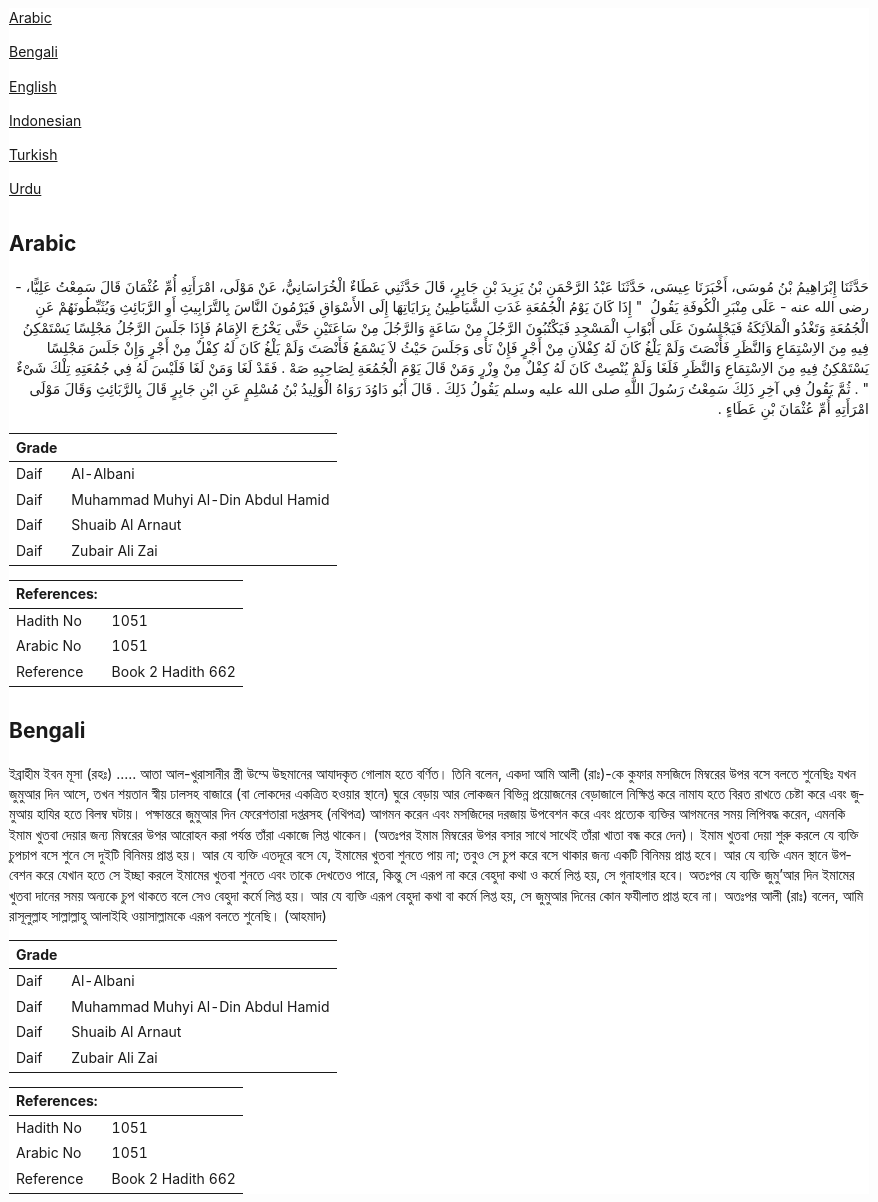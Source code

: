 [Arabic](#arabic)

[Bengali](#bengali)

[English](#english)

[Indonesian](#indonesian)

[Turkish](#turkish)

[Urdu](#urdu)

## Arabic


<div dir="rtl" lang="ar" style={{fontSize:'larger',backgroundColor:'#f8f9fa',padding:20}}>
حَدَّثَنَا إِبْرَاهِيمُ بْنُ مُوسَى، أَخْبَرَنَا عِيسَى، حَدَّثَنَا عَبْدُ الرَّحْمَنِ بْنُ يَزِيدَ بْنِ جَابِرٍ، قَالَ حَدَّثَنِي عَطَاءٌ الْخُرَاسَانِيُّ، عَنْ مَوْلَى، امْرَأَتِهِ أُمِّ عُثْمَانَ قَالَ سَمِعْتُ عَلِيًّا، - رضى الله عنه - عَلَى مِنْبَرِ الْكُوفَةِ يَقُولُ ‏ "‏ إِذَا كَانَ يَوْمُ الْجُمُعَةِ غَدَتِ الشَّيَاطِينُ بِرَايَاتِهَا إِلَى الأَسْوَاقِ فَيَرْمُونَ النَّاسَ بِالتَّرَابِيثِ أَوِ الرَّبَائِثِ وَيُثَبِّطُونَهُمْ عَنِ الْجُمُعَةِ وَتَغْدُو الْمَلاَئِكَةُ فَيَجْلِسُونَ عَلَى أَبْوَابِ الْمَسْجِدِ فَيَكْتُبُونَ الرَّجُلَ مِنْ سَاعَةٍ وَالرَّجُلَ مِنْ سَاعَتَيْنِ حَتَّى يَخْرُجَ الإِمَامُ فَإِذَا جَلَسَ الرَّجُلُ مَجْلِسًا يَسْتَمْكِنُ فِيهِ مِنَ الاِسْتِمَاعِ وَالنَّظَرِ فَأَنْصَتَ وَلَمْ يَلْغُ كَانَ لَهُ كِفْلاَنِ مِنْ أَجْرٍ فَإِنْ نَأَى وَجَلَسَ حَيْثُ لاَ يَسْمَعُ فَأَنْصَتَ وَلَمْ يَلْغُ كَانَ لَهُ كِفْلٌ مِنْ أَجْرٍ وَإِنْ جَلَسَ مَجْلِسًا يَسْتَمْكِنُ فِيهِ مِنَ الاِسْتِمَاعِ وَالنَّظَرِ فَلَغَا وَلَمْ يُنْصِتْ كَانَ لَهُ كِفْلٌ مِنْ وِزْرٍ وَمَنْ قَالَ يَوْمَ الْجُمُعَةِ لِصَاحِبِهِ صَهْ ‏.‏ فَقَدْ لَغَا وَمَنْ لَغَا فَلَيْسَ لَهُ فِي جُمُعَتِهِ تِلْكَ شَىْءٌ ‏"‏ ‏.‏ ثُمَّ يَقُولُ فِي آخِرِ ذَلِكَ سَمِعْتُ رَسُولَ اللَّهِ صلى الله عليه وسلم يَقُولُ ذَلِكَ ‏.‏ قَالَ أَبُو دَاوُدَ رَوَاهُ الْوَلِيدُ بْنُ مُسْلِمٍ عَنِ ابْنِ جَابِرٍ قَالَ بِالرَّبَائِثِ وَقَالَ مَوْلَى امْرَأَتِهِ أُمِّ عُثْمَانَ بْنِ عَطَاءٍ ‏.‏
</div>
<div style={{backgroundColor:'#f8f9fa',padding:20, marginBottom: 10}}><table> <thead> <tr> <th>Grade</th> <th></th> </tr> </thead> <tbody> <tr><td>Daif</td><td>Al-Albani</td></tr><tr><td>Daif</td><td>Muhammad Muhyi Al-Din Abdul Hamid</td></tr><tr><td>Daif</td><td>Shuaib Al Arnaut</td></tr><tr><td>Daif</td><td>Zubair Ali Zai</td></tr></tbody></table><table> <thead> <tr> <th>References:</th> <th></th> </tr> </thead> <tbody><tr><td>Hadith No</td><td>1051</td></tr><tr><td>Arabic No</td><td>1051</td></tr><tr><td>Reference</td><td>Book 2 Hadith 662</td></tr></tbody></table></div>

## Bengali


<div dir="ltr" lang="bn" style={{fontSize:'larger',backgroundColor:'#f8f9fa',padding:20}}>
ইব্রাহীম ইবন মূসা (রহঃ) ..... আতা আল-খুরাসানীর স্ত্রী উম্মে উছমানের আযাদকৃত গোলাম হতে বর্ণিত। তিনি বলেন, একদা আমি আলী (রাঃ)-কে কুফার মসজিদে মিম্বরের উপর বসে বলতে শুনেছিঃ যখন জুমুআর দিন আসে, তখন শয়তান স্বীয় ঢালসহ বাজারে (বা লোকদের একত্রিত হওয়ার স্থানে) ঘুরে বেড়ায় আর লোকজন বিভিন্ন প্রয়োজনের বেড়াজালে নিক্ষিপ্ত করে নামায হতে বিরত রাখতে চেষ্টা করে এবং জুমুআয় হাযির হতে বিলম্ব ঘটায়। পক্ষান্তরে জুমুআর দিন ফেরেশতারা দপ্তরসহ (নথিপত্র) আগমন করেন এবং মসজিদের দরজায় উপবেশন করে এবং প্রত্যেক ব্যক্তির আগমনের সময় লিপিবদ্ধ করেন, এমনকি ইমাম খুতবা দেয়ার জন্য মিম্বরের উপর আরোহন করা পর্যন্ত তাঁরা একাজে লিপ্ত থাকেন। (অতঃপর ইমাম মিম্বরের উপর বসার সাথে সাথেই তাঁরা খাতা বন্ধ করে দেন)। ইমাম খুতবা দেয়া শুরু করলে যে ব্যক্তি চুপচাপ বসে শুনে সে দুইটি বিনিময় প্রাপ্ত হয়। আর যে ব্যক্তি এতদূরে বসে যে, ইমামের খুতবা শুনতে পায় না; তবুও সে চুপ করে বসে থাকার জন্য একটি বিনিময় প্রাপ্ত হবে। আর যে ব্যক্তি এমন স্থানে উপবেশন করে যেখান হতে সে ইচ্ছা করলে ইমামের খুতবা শুনতে এবং তাকে দেখতেও পারে, কিন্তু সে এরূপ না করে বেহুদা কথা ও কর্মে লিপ্ত হয়, সে গুনাহগার হবে। অতঃপর যে ব্যক্তি জুমু’আর দিন ইমামের খুতবা দানের সময় অন্যকে চুপ থাকতে বলে সেও বেহুদা কর্মে লিপ্ত হয়। আর যে ব্যক্তি এরূপ বেহুদা কথা বা কর্মে লিপ্ত হয়, সে জুমুআর দিনের কোন ফযীলাত প্রাপ্ত হবে না। অতঃপর আলী (রাঃ) বলেন, আমি রাসূলুল্লাহ সাল্লাল্লাহু আলাইহি ওয়াসাল্লামকে এরূপ বলতে শুনেছি। (আহমাদ)
</div>
<div style={{backgroundColor:'#f8f9fa',padding:20, marginBottom: 10}}><table> <thead> <tr> <th>Grade</th> <th></th> </tr> </thead> <tbody> <tr><td>Daif</td><td>Al-Albani</td></tr><tr><td>Daif</td><td>Muhammad Muhyi Al-Din Abdul Hamid</td></tr><tr><td>Daif</td><td>Shuaib Al Arnaut</td></tr><tr><td>Daif</td><td>Zubair Ali Zai</td></tr></tbody></table><table> <thead> <tr> <th>References:</th> <th></th> </tr> </thead> <tbody><tr><td>Hadith No</td><td>1051</td></tr><tr><td>Arabic No</td><td>1051</td></tr><tr><td>Reference</td><td>Book 2 Hadith 662</td></tr></tbody></table></div>
